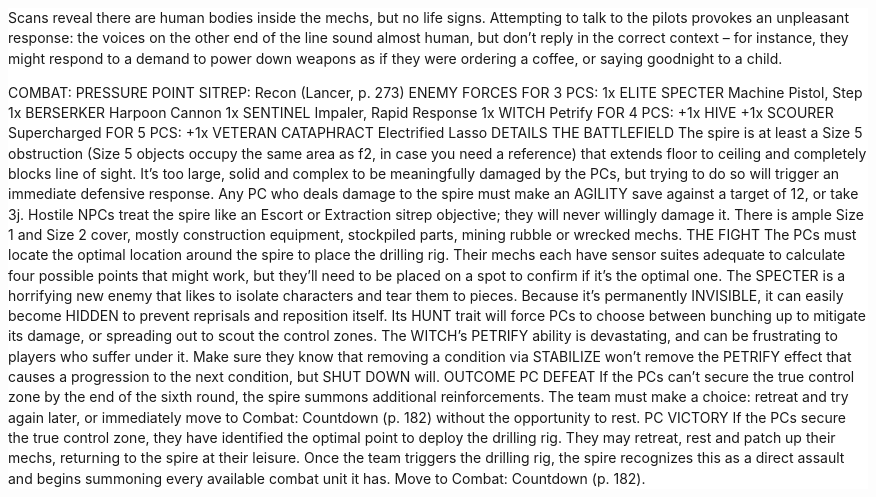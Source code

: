 Scans reveal there are human bodies inside the mechs, but no life signs. Attempting to talk to the pilots provokes an unpleasant response: the voices on the other end of the line sound almost human, but don’t reply in the correct context – for instance, they might respond to a demand to power down weapons as if they were ordering a coffee, or saying goodnight to a child.


COMBAT: PRESSURE POINT
SITREP:
Recon (Lancer, p. 273)
ENEMY FORCES
FOR 3 PCS:
1x ELITE SPECTER
Machine Pistol, Step
1x BERSERKER
Harpoon Cannon
1x SENTINEL
Impaler, Rapid Response
1x WITCH
Petrify
FOR 4 PCS:
+1x HIVE
+1x SCOURER
Supercharged
FOR 5 PCS:
+1x VETERAN CATAPHRACT
Electrified Lasso
DETAILS
THE BATTLEFIELD
The spire is at least a Size 5 obstruction (Size 5 objects occupy the same area as f2, in case you need a reference) that extends floor to ceiling and completely blocks line of sight.
It’s too large, solid and complex to be meaningfully damaged by the PCs, but trying to do so will trigger an immediate defensive response. Any PC who deals damage to the spire must make an AGILITY save against a target of 12, or take 3j. Hostile NPCs treat the spire like an Escort or Extraction sitrep objective; they will never willingly damage it.
There is ample Size 1 and Size 2 cover, mostly construction equipment, stockpiled parts, mining rubble or wrecked mechs.
THE FIGHT
The PCs must locate the optimal location around the spire to place the drilling rig. Their mechs each have sensor suites adequate to calculate four possible points that might work, but they’ll need to be placed on a spot to confirm if it’s the optimal one.
The SPECTER is a horrifying new enemy that likes to isolate characters and tear them to pieces. Because it’s permanently INVISIBLE, it can easily become HIDDEN to prevent reprisals and reposition itself. Its HUNT trait will force PCs to choose between bunching up to mitigate its damage, or spreading out to scout the control zones.
The WITCH’s PETRIFY ability is devastating, and can be frustrating to players who suffer under it. Make sure they know that removing a condition via STABILIZE won’t remove the PETRIFY effect that causes a progression to the next condition, but SHUT DOWN will.
OUTCOME
PC DEFEAT
If the PCs can’t secure the true control zone by the end of the sixth round, the spire summons additional reinforcements. The team must make a choice: retreat and try again later, or immediately move to Combat: Countdown (p. 182) without the opportunity to rest.
PC VICTORY
If the PCs secure the true control zone, they have identified the optimal point to deploy the drilling rig. They may retreat, rest and patch up their mechs, returning to the spire at their leisure.
Once the team triggers the drilling rig, the spire recognizes this as a direct assault and begins summoning every available combat unit it has. Move to Combat: Countdown (p. 182).
